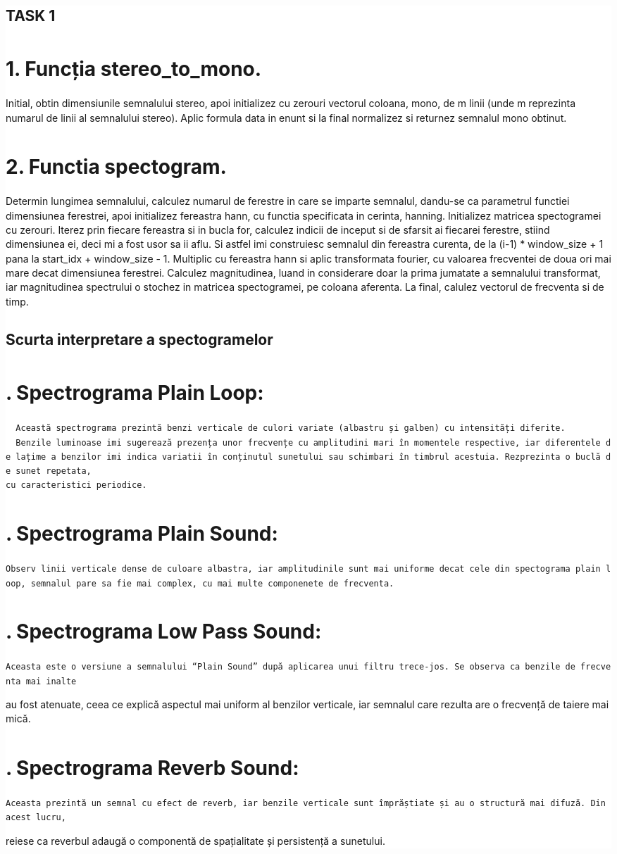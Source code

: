 ## TASK 1

# 1. Funcția stereo_to_mono. 
  
  Initial, obtin dimensiunile semnalului stereo, apoi initializez cu zerouri vectorul coloana, mono, de m linii (unde m reprezinta numarul de linii al semnalului stereo). Aplic formula data in enunt si la final normalizez si returnez semnalul mono obtinut.

# 2. Functia spectogram.

  Determin lungimea semnalului, calculez numarul de ferestre in care se imparte semnalul, dandu-se ca parametrul functiei dimensiunea ferestrei, apoi initializez fereastra hann, cu functia specificata in cerinta, hanning. Initializez matricea spectogramei cu zerouri.
  Iterez prin fiecare fereastra si in bucla for, calculez indicii de inceput si de sfarsit ai fiecarei ferestre, stiind dimensiunea ei, deci mi a fost usor sa ii aflu. Si astfel imi construiesc semnalul din fereastra curenta, de la (i-1) * window_size + 1  pana la start_idx + window_size - 1. Multiplic cu fereastra hann si aplic transformata fourier, cu valoarea frecventei de doua ori mai mare decat dimensiunea ferestrei. Calculez magnitudinea, luand in considerare doar la prima jumatate a semnalului transformat, iar magnitudinea spectrului o stochez in matricea spectogramei, pe coloana aferenta. La final, calulez vectorul de frecventa si de timp.

## Scurta interpretare a spectogramelor

  # . Spectrograma Plain Loop:
      Această spectrograma prezintă benzi verticale de culori variate (albastru și galben) cu intensități diferite.
      Benzile luminoase imi sugerează prezența unor frecvențe cu amplitudini mari în momentele respective, iar diferentele de lațime a benzilor imi indica variatii în conținutul sunetului sau schimbari în timbrul acestuia. Rezprezinta o buclă de sunet repetata,
    cu caracteristici periodice.

  # . Spectrograma Plain Sound:
    Observ linii verticale dense de culoare albastra, iar amplitudinile sunt mai uniforme decat cele din spectograma plain loop, semnalul pare sa fie mai complex, cu mai multe componenete de frecventa.

  # . Spectrograma Low Pass Sound:
    Aceasta este o versiune a semnalului “Plain Sound” după aplicarea unui filtru trece-jos. Se observa ca benzile de frecventa mai inalte
au fost atenuate, ceea ce explică aspectul mai uniform al benzilor verticale, iar semnalul care rezulta are o frecvență de taiere mai mică.

  # . Spectrograma Reverb Sound:
    Aceasta prezintă un semnal cu efect de reverb, iar benzile verticale sunt împrăștiate și au o structură mai difuză. Din acest lucru,
reiese ca reverbul adaugă o componentă de spațialitate și persistență a sunetului.
